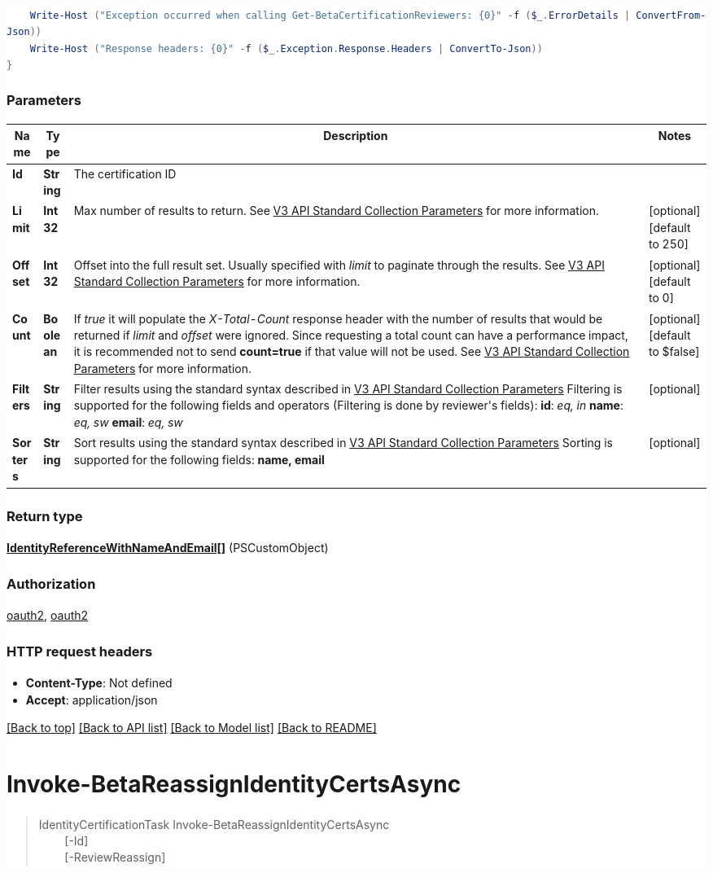```powershell
    Write-Host ("Exception occurred when calling Get-BetaCertificationReviewers: {0}" -f ($_.ErrorDetails | ConvertFrom-Json))
    Write-Host ("Response headers: {0}" -f ($_.Exception.Response.Headers | ConvertTo-Json))
}
```

### Parameters

Name | Type | Description  | Notes
------------- | ------------- | ------------- | -------------
 **Id** | **String**| The certification ID | 
 **Limit** | **Int32**| Max number of results to return. See [V3 API Standard Collection Parameters](https://developer.sailpoint.com/idn/api/standard-collection-parameters) for more information. | [optional] [default to 250]
 **Offset** | **Int32**| Offset into the full result set. Usually specified with *limit* to paginate through the results. See [V3 API Standard Collection Parameters](https://developer.sailpoint.com/idn/api/standard-collection-parameters) for more information. | [optional] [default to 0]
 **Count** | **Boolean**| If *true* it will populate the *X-Total-Count* response header with the number of results that would be returned if *limit* and *offset* were ignored.  Since requesting a total count can have a performance impact, it is recommended not to send **count&#x3D;true** if that value will not be used.  See [V3 API Standard Collection Parameters](https://developer.sailpoint.com/idn/api/standard-collection-parameters) for more information. | [optional] [default to $false]
 **Filters** | **String**| Filter results using the standard syntax described in [V3 API Standard Collection Parameters](https://developer.sailpoint.com/idn/api/standard-collection-parameters#filtering-results)  Filtering is supported for the following fields and operators (Filtering is done by reviewer&#39;s fields):  **id**: *eq, in*  **name**: *eq, sw*  **email**: *eq, sw* | [optional] 
 **Sorters** | **String**| Sort results using the standard syntax described in [V3 API Standard Collection Parameters](https://developer.sailpoint.com/idn/api/standard-collection-parameters#sorting-results)  Sorting is supported for the following fields: **name, email** | [optional] 

### Return type

[**IdentityReferenceWithNameAndEmail[]**](IdentityReferenceWithNameAndEmail.md) (PSCustomObject)

### Authorization

[oauth2](../README.md#oauth2), [oauth2](../README.md#oauth2)

### HTTP request headers

 - **Content-Type**: Not defined
 - **Accept**: application/json

[[Back to top]](#) [[Back to API list]](../README.md#documentation-for-api-endpoints) [[Back to Model list]](../README.md#documentation-for-models) [[Back to README]](../README.md)

<a name="Invoke-BetaReassignIdentityCertsAsync"></a>
# **Invoke-BetaReassignIdentityCertsAsync**
> IdentityCertificationTask Invoke-BetaReassignIdentityCertsAsync<br>
> &nbsp;&nbsp;&nbsp;&nbsp;&nbsp;&nbsp;&nbsp;&nbsp;[-Id] <String><br>
> &nbsp;&nbsp;&nbsp;&nbsp;&nbsp;&nbsp;&nbsp;&nbsp;[-ReviewReassign] <PSCustomObject><br>
